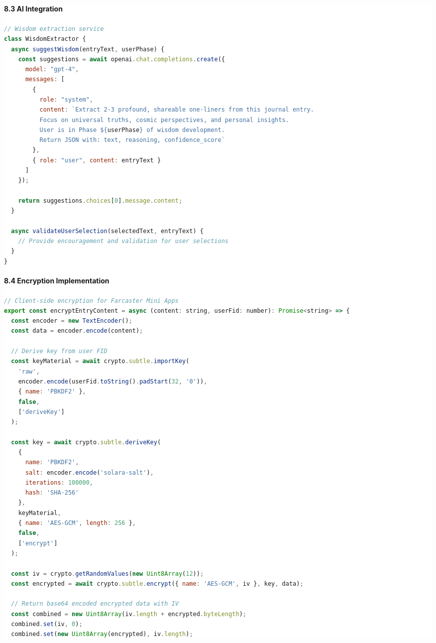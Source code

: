 #### 8.3 AI Integration
```javascript
// Wisdom extraction service
class WisdomExtractor {
  async suggestWisdom(entryText, userPhase) {
    const suggestions = await openai.chat.completions.create({
      model: "gpt-4",
      messages: [
        {
          role: "system",
          content: `Extract 2-3 profound, shareable one-liners from this journal entry. 
          Focus on universal truths, cosmic perspectives, and personal insights.
          User is in Phase ${userPhase} of wisdom development.
          Return JSON with: text, reasoning, confidence_score`
        },
        { role: "user", content: entryText }
      ]
    });
    
    return suggestions.choices[0].message.content;
  }
  
  async validateUserSelection(selectedText, entryText) {
    // Provide encouragement and validation for user selections
  }
}
```

#### 8.4 Encryption Implementation
```javascript
// Client-side encryption for Farcaster Mini Apps
export const encryptEntryContent = async (content: string, userFid: number): Promise<string> => {
  const encoder = new TextEncoder();
  const data = encoder.encode(content);
  
  // Derive key from user FID
  const keyMaterial = await crypto.subtle.importKey(
    'raw',
    encoder.encode(userFid.toString().padStart(32, '0')),
    { name: 'PBKDF2' },
    false,
    ['deriveKey']
  );
  
  const key = await crypto.subtle.deriveKey(
    {
      name: 'PBKDF2',
      salt: encoder.encode('solara-salt'),
      iterations: 100000,
      hash: 'SHA-256'
    },
    keyMaterial,
    { name: 'AES-GCM', length: 256 },
    false,
    ['encrypt']
  );
  
  const iv = crypto.getRandomValues(new Uint8Array(12));
  const encrypted = await crypto.subtle.encrypt({ name: 'AES-GCM', iv }, key, data);
  
  // Return base64 encoded encrypted data with IV
  const combined = new Uint8Array(iv.length + encrypted.byteLength);
  combined.set(iv, 0);
  combined.set(new Uint8Array(encrypted), iv.length);
```